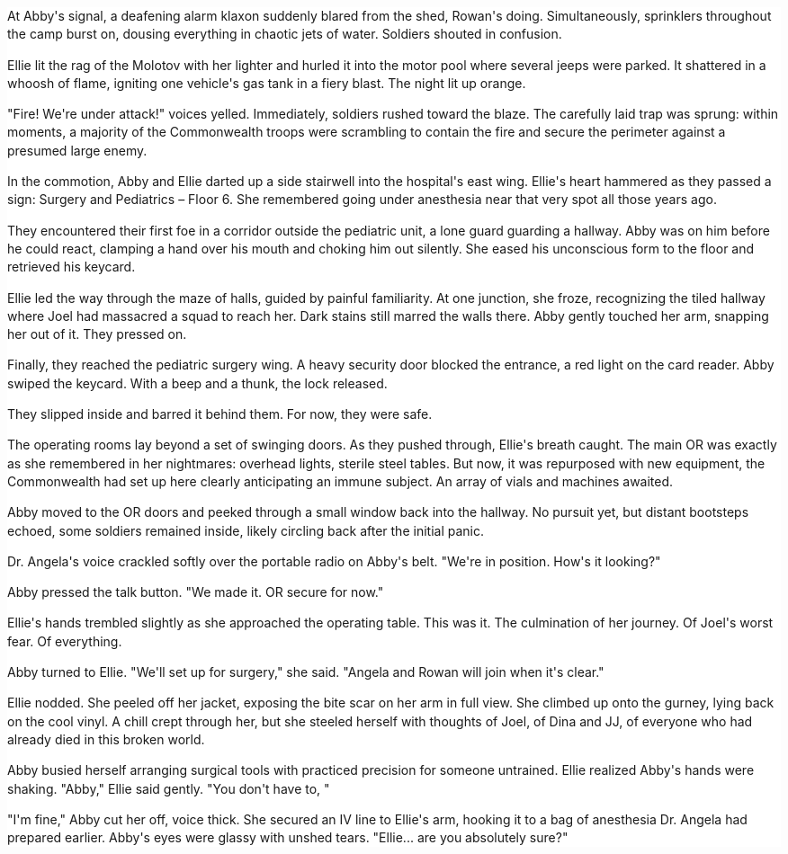 At Abby's signal, a deafening alarm klaxon suddenly blared from the shed, Rowan's doing. Simultaneously, sprinklers throughout the camp burst on, dousing everything in chaotic jets of water. Soldiers shouted in confusion.

Ellie lit the rag of the Molotov with her lighter and hurled it into the motor pool where several jeeps were parked. It shattered in a whoosh of flame, igniting one vehicle's gas tank in a fiery blast. The night lit up orange.

"Fire! We're under attack!" voices yelled. Immediately, soldiers rushed toward the blaze. The carefully laid trap was sprung: within moments, a majority of the Commonwealth troops were scrambling to contain the fire and secure the perimeter against a presumed large enemy.

In the commotion, Abby and Ellie darted up a side stairwell into the hospital's east wing. Ellie's heart hammered as they passed a sign: Surgery and Pediatrics – Floor 6. She remembered going under anesthesia near that very spot all those years ago.

They encountered their first foe in a corridor outside the pediatric unit, a lone guard guarding a hallway. Abby was on him before he could react, clamping a hand over his mouth and choking him out silently. She eased his unconscious form to the floor and retrieved his keycard.

Ellie led the way through the maze of halls, guided by painful familiarity. At one junction, she froze, recognizing the tiled hallway where Joel had massacred a squad to reach her. Dark stains still marred the walls there. Abby gently touched her arm, snapping her out of it. They pressed on.

Finally, they reached the pediatric surgery wing. A heavy security door blocked the entrance, a red light on the card reader. Abby swiped the keycard. With a beep and a thunk, the lock released.

They slipped inside and barred it behind them. For now, they were safe.

The operating rooms lay beyond a set of swinging doors. As they pushed through, Ellie's breath caught. The main OR was exactly as she remembered in her nightmares: overhead lights, sterile steel tables. But now, it was repurposed with new equipment, the Commonwealth had set up here clearly anticipating an immune subject. An array of vials and machines awaited.

Abby moved to the OR doors and peeked through a small window back into the hallway. No pursuit yet, but distant bootsteps echoed, some soldiers remained inside, likely circling back after the initial panic.

Dr. Angela's voice crackled softly over the portable radio on Abby's belt. "We're in position. How's it looking?"

Abby pressed the talk button. "We made it. OR secure for now."

Ellie's hands trembled slightly as she approached the operating table. This was it. The culmination of her journey. Of Joel's worst fear. Of everything.

Abby turned to Ellie. "We'll set up for surgery," she said. "Angela and Rowan will join when it's clear."

Ellie nodded. She peeled off her jacket, exposing the bite scar on her arm in full view. She climbed up onto the gurney, lying back on the cool vinyl. A chill crept through her, but she steeled herself with thoughts of Joel, of Dina and JJ, of everyone who had already died in this broken world.

Abby busied herself arranging surgical tools with practiced precision for someone untrained. Ellie realized Abby's hands were shaking. "Abby," Ellie said gently. "You don't have to, "

"I'm fine," Abby cut her off, voice thick. She secured an IV line to Ellie's arm, hooking it to a bag of anesthesia Dr. Angela had prepared earlier. Abby's eyes were glassy with unshed tears. "Ellie... are you absolutely sure?"
